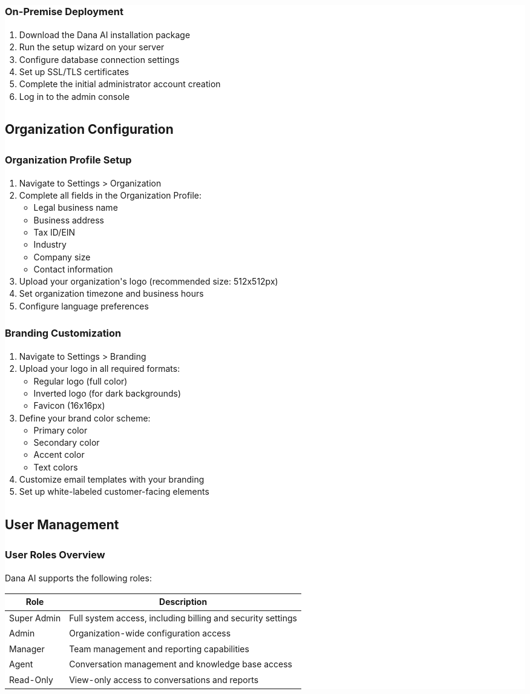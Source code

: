 ### On-Premise Deployment

1. Download the Dana AI installation package
2. Run the setup wizard on your server
3. Configure database connection settings
4. Set up SSL/TLS certificates
5. Complete the initial administrator account creation
6. Log in to the admin console

## Organization Configuration

### Organization Profile Setup

1. Navigate to Settings > Organization
2. Complete all fields in the Organization Profile:
   - Legal business name
   - Business address
   - Tax ID/EIN
   - Industry
   - Company size
   - Contact information
3. Upload your organization's logo (recommended size: 512x512px)
4. Set organization timezone and business hours
5. Configure language preferences

### Branding Customization

1. Navigate to Settings > Branding
2. Upload your logo in all required formats:
   - Regular logo (full color)
   - Inverted logo (for dark backgrounds)
   - Favicon (16x16px)
3. Define your brand color scheme:
   - Primary color
   - Secondary color
   - Accent color
   - Text colors
4. Customize email templates with your branding
5. Set up white-labeled customer-facing elements

## User Management

### User Roles Overview

Dana AI supports the following roles:

| Role | Description |
|------|-------------|
| Super Admin | Full system access, including billing and security settings |
| Admin | Organization-wide configuration access |
| Manager | Team management and reporting capabilities |
| Agent | Conversation management and knowledge base access |
| Read-Only | View-only access to conversations and reports |
